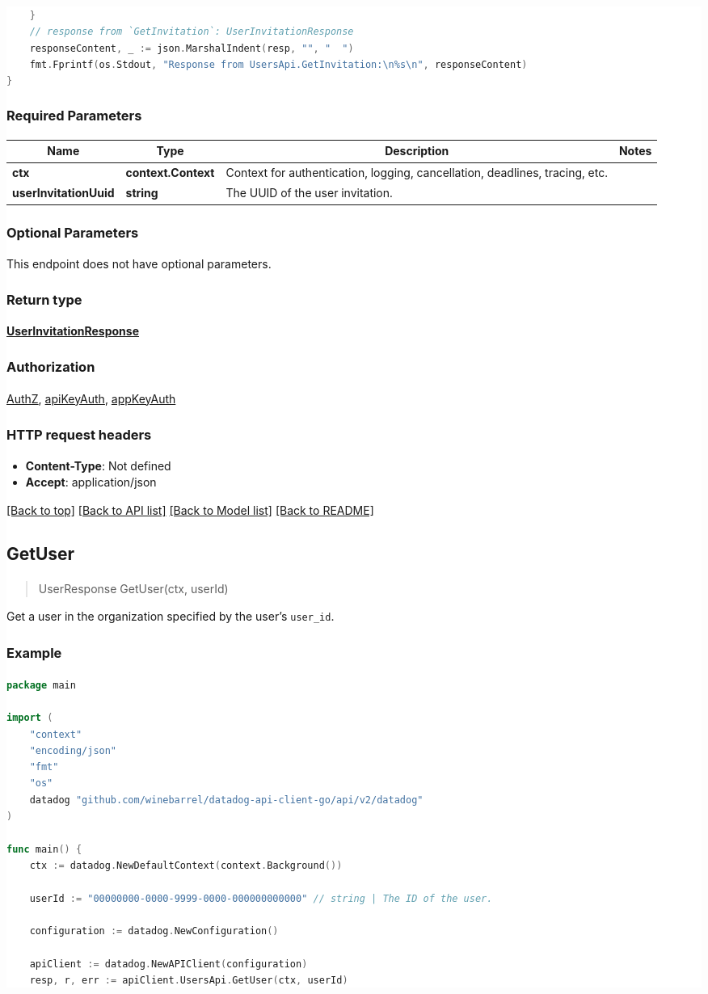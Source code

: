 ```go
    }
    // response from `GetInvitation`: UserInvitationResponse
    responseContent, _ := json.MarshalIndent(resp, "", "  ")
    fmt.Fprintf(os.Stdout, "Response from UsersApi.GetInvitation:\n%s\n", responseContent)
}
```

### Required Parameters

| Name                   | Type                | Description                                                                 | Notes |
| ---------------------- | ------------------- | --------------------------------------------------------------------------- | ----- |
| **ctx**                | **context.Context** | Context for authentication, logging, cancellation, deadlines, tracing, etc. |
| **userInvitationUuid** | **string**          | The UUID of the user invitation.                                            |

### Optional Parameters

This endpoint does not have optional parameters.

### Return type

[**UserInvitationResponse**](UserInvitationResponse.md)

### Authorization

[AuthZ](../README.md#AuthZ), [apiKeyAuth](../README.md#apiKeyAuth), [appKeyAuth](../README.md#appKeyAuth)

### HTTP request headers

- **Content-Type**: Not defined
- **Accept**: application/json

[[Back to top]](#) [[Back to API list]](../README.md#documentation-for-api-endpoints)
[[Back to Model list]](../README.md#documentation-for-models)
[[Back to README]](../README.md)

## GetUser

> UserResponse GetUser(ctx, userId)

Get a user in the organization specified by the user’s `user_id`.

### Example

```go
package main

import (
    "context"
    "encoding/json"
    "fmt"
    "os"
    datadog "github.com/winebarrel/datadog-api-client-go/api/v2/datadog"
)

func main() {
    ctx := datadog.NewDefaultContext(context.Background())

    userId := "00000000-0000-9999-0000-000000000000" // string | The ID of the user.

    configuration := datadog.NewConfiguration()

    apiClient := datadog.NewAPIClient(configuration)
    resp, r, err := apiClient.UsersApi.GetUser(ctx, userId)
```
